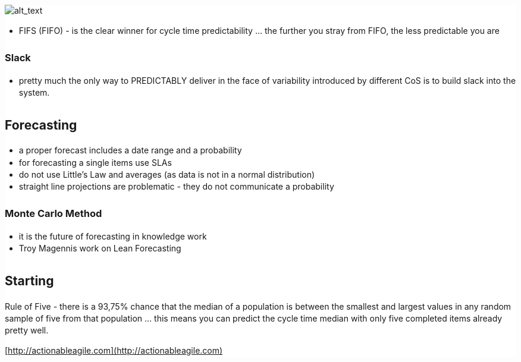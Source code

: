 ![alt_text](aamfp_image18.jpg "image_tooltip")

* FIFS (FIFO) - is the clear winner for cycle time predictability … the further you stray from FIFO, the less predictable you are

### Slack

* pretty much the only way to PREDICTABLY deliver in the face of variability introduced by different CoS is to build slack into the system.

## Forecasting

* a proper forecast includes a date range and a probability
* for forecasting a single items use SLAs
* do not use Little’s Law and averages (as data is not in a normal distribution)
* straight line projections are problematic - they do not communicate a probability

### Monte Carlo Method

* it is the future of forecasting in knowledge work
* Troy Magennis work on Lean Forecasting

## Starting

Rule of Five - there is a 93,75% chance that the median of a population is between the smallest and largest values in any random sample of five from that population … this means you can predict the cycle time median with only five completed items already pretty well.

[http://actionableagile.com](http://actionableagile.com)

